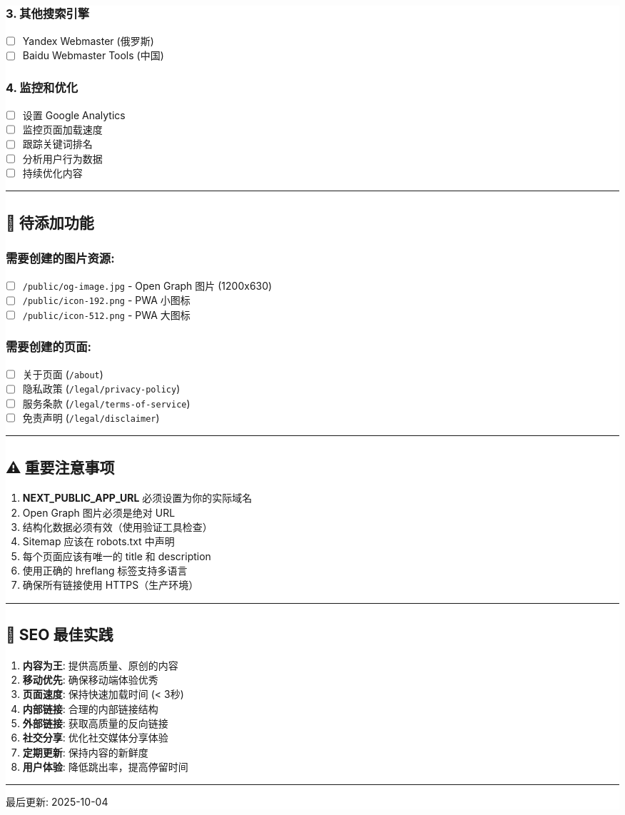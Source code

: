 ### 3. 其他搜索引擎
- [ ] Yandex Webmaster (俄罗斯)
- [ ] Baidu Webmaster Tools (中国)

### 4. 监控和优化
- [ ] 设置 Google Analytics
- [ ] 监控页面加载速度
- [ ] 跟踪关键词排名
- [ ] 分析用户行为数据
- [ ] 持续优化内容

---

## 📝 待添加功能

### 需要创建的图片资源:
- [ ] `/public/og-image.jpg` - Open Graph 图片 (1200x630)
- [ ] `/public/icon-192.png` - PWA 小图标
- [ ] `/public/icon-512.png` - PWA 大图标

### 需要创建的页面:
- [ ] 关于页面 (`/about`)
- [ ] 隐私政策 (`/legal/privacy-policy`)
- [ ] 服务条款 (`/legal/terms-of-service`)
- [ ] 免责声明 (`/legal/disclaimer`)

---

## ⚠️ 重要注意事项

1. **NEXT_PUBLIC_APP_URL** 必须设置为你的实际域名
2. Open Graph 图片必须是绝对 URL
3. 结构化数据必须有效（使用验证工具检查）
4. Sitemap 应该在 robots.txt 中声明
5. 每个页面应该有唯一的 title 和 description
6. 使用正确的 hreflang 标签支持多语言
7. 确保所有链接使用 HTTPS（生产环境）

---

## 🎯 SEO 最佳实践

1. **内容为王**: 提供高质量、原创的内容
2. **移动优先**: 确保移动端体验优秀
3. **页面速度**: 保持快速加载时间 (< 3秒)
4. **内部链接**: 合理的内部链接结构
5. **外部链接**: 获取高质量的反向链接
6. **社交分享**: 优化社交媒体分享体验
7. **定期更新**: 保持内容的新鲜度
8. **用户体验**: 降低跳出率，提高停留时间

---

最后更新: 2025-10-04
